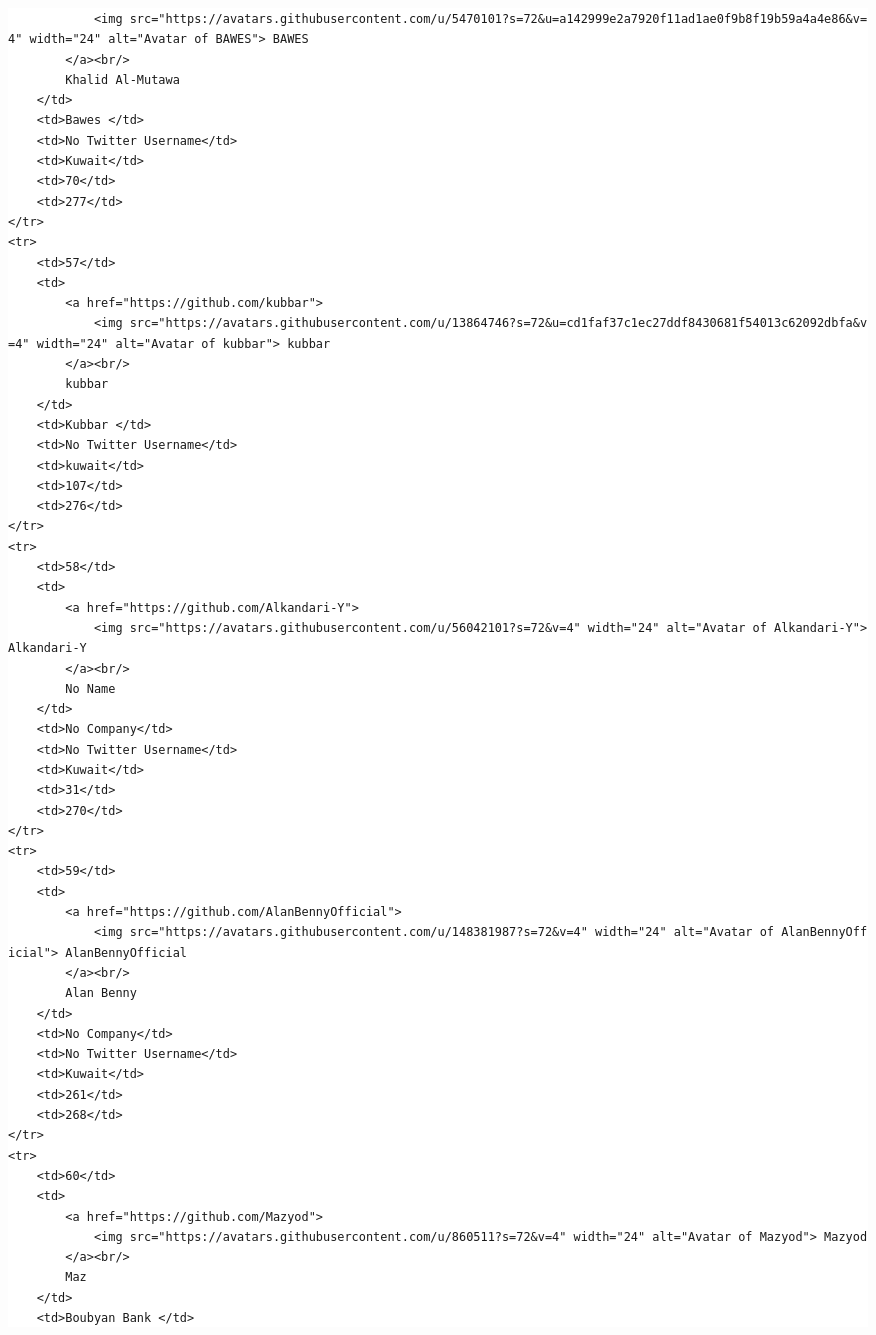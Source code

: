 				<img src="https://avatars.githubusercontent.com/u/5470101?s=72&u=a142999e2a7920f11ad1ae0f9b8f19b59a4a4e86&v=4" width="24" alt="Avatar of BAWES"> BAWES
			</a><br/>
			Khalid Al-Mutawa
		</td>
		<td>Bawes </td>
		<td>No Twitter Username</td>
		<td>Kuwait</td>
		<td>70</td>
		<td>277</td>
	</tr>
	<tr>
		<td>57</td>
		<td>
			<a href="https://github.com/kubbar">
				<img src="https://avatars.githubusercontent.com/u/13864746?s=72&u=cd1faf37c1ec27ddf8430681f54013c62092dbfa&v=4" width="24" alt="Avatar of kubbar"> kubbar
			</a><br/>
			kubbar
		</td>
		<td>Kubbar </td>
		<td>No Twitter Username</td>
		<td>kuwait</td>
		<td>107</td>
		<td>276</td>
	</tr>
	<tr>
		<td>58</td>
		<td>
			<a href="https://github.com/Alkandari-Y">
				<img src="https://avatars.githubusercontent.com/u/56042101?s=72&v=4" width="24" alt="Avatar of Alkandari-Y"> Alkandari-Y
			</a><br/>
			No Name
		</td>
		<td>No Company</td>
		<td>No Twitter Username</td>
		<td>Kuwait</td>
		<td>31</td>
		<td>270</td>
	</tr>
	<tr>
		<td>59</td>
		<td>
			<a href="https://github.com/AlanBennyOfficial">
				<img src="https://avatars.githubusercontent.com/u/148381987?s=72&v=4" width="24" alt="Avatar of AlanBennyOfficial"> AlanBennyOfficial
			</a><br/>
			Alan Benny
		</td>
		<td>No Company</td>
		<td>No Twitter Username</td>
		<td>Kuwait</td>
		<td>261</td>
		<td>268</td>
	</tr>
	<tr>
		<td>60</td>
		<td>
			<a href="https://github.com/Mazyod">
				<img src="https://avatars.githubusercontent.com/u/860511?s=72&v=4" width="24" alt="Avatar of Mazyod"> Mazyod
			</a><br/>
			Maz
		</td>
		<td>Boubyan Bank </td>